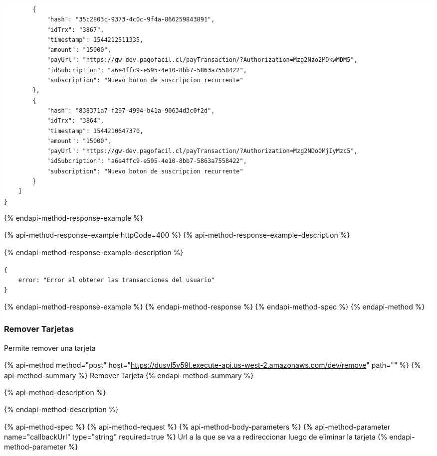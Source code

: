 ```
        {
            "hash": "35c2803c-9373-4c0c-9f4a-866259843891",
            "idTrx": "3867",
            "timestamp": 1544212511335,
            "amount": "15000",
            "payUrl": "https://gw-dev.pagofacil.cl/payTransaction/?Authorization=Mzg2Nzo2MDkwMDM5",
            "idSubcription": "a6e4ffc9-e595-4e10-8bb7-5863a7558422",
            "subscription": "Nuevo boton de suscripcion recurrente"
        },
        {
            "hash": "838371a7-f297-4994-b41a-90634d3c0f2d",
            "idTrx": "3864",
            "timestamp": 1544210647370,
            "amount": "15000",
            "payUrl": "https://gw-dev.pagofacil.cl/payTransaction/?Authorization=Mzg2NDo0MjIyMzc5",
            "idSubcription": "a6e4ffc9-e595-4e10-8bb7-5863a7558422",
            "subscription": "Nuevo boton de suscripcion recurrente"
        }
    ]
}
```
{% endapi-method-response-example %}

{% api-method-response-example httpCode=400 %}
{% api-method-response-example-description %}

{% endapi-method-response-example-description %}

```
{
    error: "Error al obtener las transacciones del usuario"
}
```
{% endapi-method-response-example %}
{% endapi-method-response %}
{% endapi-method-spec %}
{% endapi-method %}

### Remover Tarjetas

Permite remover una tarjeta

{% api-method method="post" host="https://dusvl5v59l.execute-api.us-west-2.amazonaws.com/dev/remove" path="" %}
{% api-method-summary %}
Remover Tarjeta
{% endapi-method-summary %}

{% api-method-description %}

{% endapi-method-description %}

{% api-method-spec %}
{% api-method-request %}
{% api-method-body-parameters %}
{% api-method-parameter name="callbackUrl" type="string" required=true %}
Url a la que se va a redireccionar luego de eliminar la tarjeta
{% endapi-method-parameter %}
